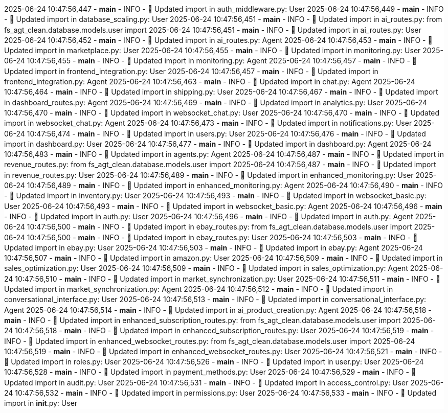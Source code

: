 2025-06-24 10:47:56,447 - __main__ - INFO -     🔄 Updated import in auth_middleware.py: User
2025-06-24 10:47:56,449 - __main__ - INFO -     🔄 Updated import in database_scaling.py: User
2025-06-24 10:47:56,451 - __main__ - INFO -     🔄 Updated import in ai_routes.py: from fs_agt_clean.database.models.user import
2025-06-24 10:47:56,451 - __main__ - INFO -     🔄 Updated import in ai_routes.py: User
2025-06-24 10:47:56,452 - __main__ - INFO -     🔄 Updated import in ai_routes.py: Agent
2025-06-24 10:47:56,453 - __main__ - INFO -     🔄 Updated import in marketplace.py: User
2025-06-24 10:47:56,455 - __main__ - INFO -     🔄 Updated import in monitoring.py: User
2025-06-24 10:47:56,455 - __main__ - INFO -     🔄 Updated import in monitoring.py: Agent
2025-06-24 10:47:56,457 - __main__ - INFO -     🔄 Updated import in frontend_integration.py: User
2025-06-24 10:47:56,457 - __main__ - INFO -     🔄 Updated import in frontend_integration.py: Agent
2025-06-24 10:47:56,463 - __main__ - INFO -     🔄 Updated import in chat.py: Agent
2025-06-24 10:47:56,464 - __main__ - INFO -     🔄 Updated import in shipping.py: User
2025-06-24 10:47:56,467 - __main__ - INFO -     🔄 Updated import in dashboard_routes.py: Agent
2025-06-24 10:47:56,469 - __main__ - INFO -     🔄 Updated import in analytics.py: User
2025-06-24 10:47:56,470 - __main__ - INFO -     🔄 Updated import in websocket_chat.py: User
2025-06-24 10:47:56,470 - __main__ - INFO -     🔄 Updated import in websocket_chat.py: Agent
2025-06-24 10:47:56,473 - __main__ - INFO -     🔄 Updated import in notifications.py: User
2025-06-24 10:47:56,474 - __main__ - INFO -     🔄 Updated import in users.py: User
2025-06-24 10:47:56,476 - __main__ - INFO -     🔄 Updated import in dashboard.py: User
2025-06-24 10:47:56,477 - __main__ - INFO -     🔄 Updated import in dashboard.py: Agent
2025-06-24 10:47:56,483 - __main__ - INFO -     🔄 Updated import in agents.py: Agent
2025-06-24 10:47:56,487 - __main__ - INFO -     🔄 Updated import in revenue_routes.py: from fs_agt_clean.database.models.user import
2025-06-24 10:47:56,487 - __main__ - INFO -     🔄 Updated import in revenue_routes.py: User
2025-06-24 10:47:56,489 - __main__ - INFO -     🔄 Updated import in enhanced_monitoring.py: User
2025-06-24 10:47:56,489 - __main__ - INFO -     🔄 Updated import in enhanced_monitoring.py: Agent
2025-06-24 10:47:56,490 - __main__ - INFO -     🔄 Updated import in inventory.py: User
2025-06-24 10:47:56,493 - __main__ - INFO -     🔄 Updated import in websocket_basic.py: User
2025-06-24 10:47:56,493 - __main__ - INFO -     🔄 Updated import in websocket_basic.py: Agent
2025-06-24 10:47:56,496 - __main__ - INFO -     🔄 Updated import in auth.py: User
2025-06-24 10:47:56,496 - __main__ - INFO -     🔄 Updated import in auth.py: Agent
2025-06-24 10:47:56,500 - __main__ - INFO -     🔄 Updated import in ebay_routes.py: from fs_agt_clean.database.models.user import
2025-06-24 10:47:56,500 - __main__ - INFO -     🔄 Updated import in ebay_routes.py: User
2025-06-24 10:47:56,503 - __main__ - INFO -     🔄 Updated import in ebay.py: User
2025-06-24 10:47:56,503 - __main__ - INFO -     🔄 Updated import in ebay.py: Agent
2025-06-24 10:47:56,507 - __main__ - INFO -     🔄 Updated import in amazon.py: User
2025-06-24 10:47:56,509 - __main__ - INFO -     🔄 Updated import in sales_optimization.py: User
2025-06-24 10:47:56,509 - __main__ - INFO -     🔄 Updated import in sales_optimization.py: Agent
2025-06-24 10:47:56,510 - __main__ - INFO -     🔄 Updated import in market_synchronization.py: User
2025-06-24 10:47:56,511 - __main__ - INFO -     🔄 Updated import in market_synchronization.py: Agent
2025-06-24 10:47:56,512 - __main__ - INFO -     🔄 Updated import in conversational_interface.py: User
2025-06-24 10:47:56,513 - __main__ - INFO -     🔄 Updated import in conversational_interface.py: Agent
2025-06-24 10:47:56,514 - __main__ - INFO -     🔄 Updated import in ai_product_creation.py: Agent
2025-06-24 10:47:56,518 - __main__ - INFO -     🔄 Updated import in enhanced_subscription_routes.py: from fs_agt_clean.database.models.user import
2025-06-24 10:47:56,518 - __main__ - INFO -     🔄 Updated import in enhanced_subscription_routes.py: User
2025-06-24 10:47:56,519 - __main__ - INFO -     🔄 Updated import in enhanced_websocket_routes.py: from fs_agt_clean.database.models.user import
2025-06-24 10:47:56,519 - __main__ - INFO -     🔄 Updated import in enhanced_websocket_routes.py: User
2025-06-24 10:47:56,521 - __main__ - INFO -     🔄 Updated import in roles.py: User
2025-06-24 10:47:56,526 - __main__ - INFO -     🔄 Updated import in user.py: User
2025-06-24 10:47:56,528 - __main__ - INFO -     🔄 Updated import in payment_methods.py: User
2025-06-24 10:47:56,529 - __main__ - INFO -     🔄 Updated import in audit.py: User
2025-06-24 10:47:56,531 - __main__ - INFO -     🔄 Updated import in access_control.py: User
2025-06-24 10:47:56,532 - __main__ - INFO -     🔄 Updated import in permissions.py: User
2025-06-24 10:47:56,533 - __main__ - INFO -     🔄 Updated import in __init__.py: User
